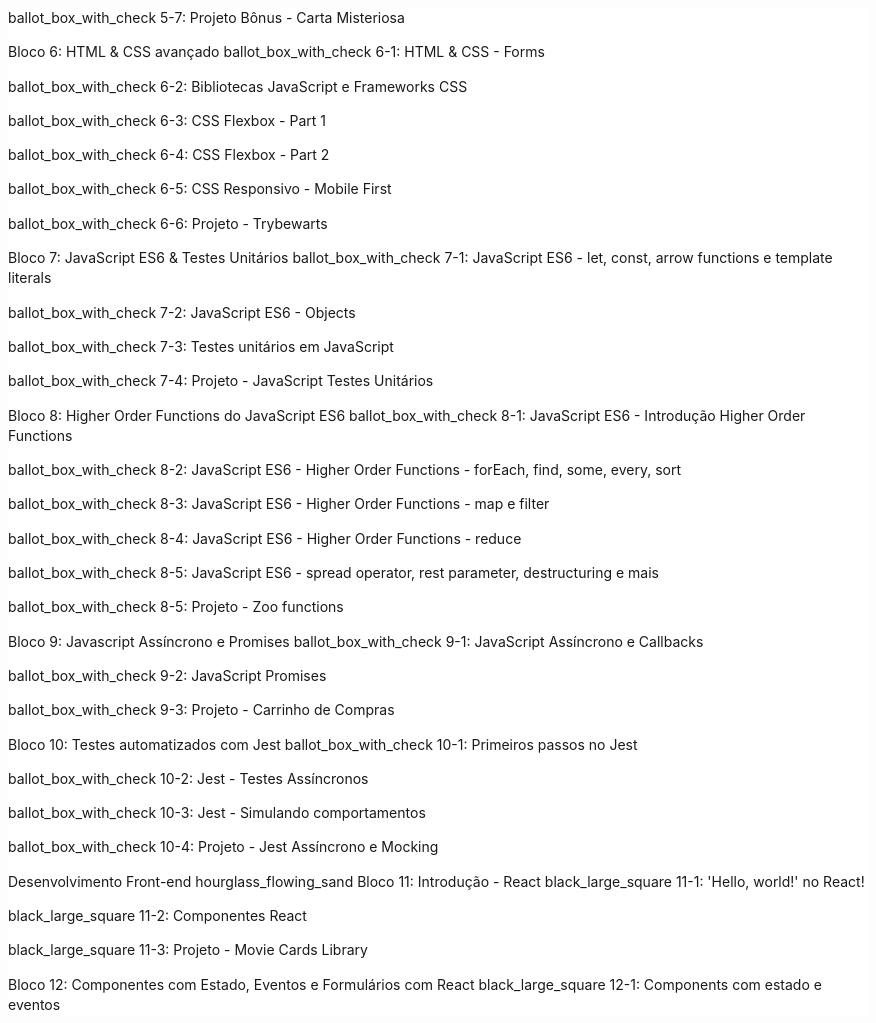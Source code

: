 ballot_box_with_check 5-7: Projeto Bônus - Carta Misteriosa

Bloco 6: HTML & CSS avançado
ballot_box_with_check 6-1: HTML & CSS - Forms

ballot_box_with_check 6-2: Bibliotecas JavaScript e Frameworks CSS

ballot_box_with_check 6-3: CSS Flexbox - Part 1

ballot_box_with_check 6-4: CSS Flexbox - Part 2

ballot_box_with_check 6-5: CSS Responsivo - Mobile First

ballot_box_with_check 6-6: Projeto - Trybewarts

Bloco 7: JavaScript ES6 & Testes Unitários
ballot_box_with_check 7-1: JavaScript ES6 - let, const, arrow functions e template literals

ballot_box_with_check 7-2: JavaScript ES6 - Objects

ballot_box_with_check 7-3: Testes unitários em JavaScript

ballot_box_with_check 7-4: Projeto - JavaScript Testes Unitários

Bloco 8: Higher Order Functions do JavaScript ES6
ballot_box_with_check 8-1: JavaScript ES6 - Introdução Higher Order Functions

ballot_box_with_check 8-2: JavaScript ES6 - Higher Order Functions - forEach, find, some, every, sort

ballot_box_with_check 8-3: JavaScript ES6 - Higher Order Functions - map e filter

ballot_box_with_check 8-4: JavaScript ES6 - Higher Order Functions - reduce

ballot_box_with_check 8-5: JavaScript ES6 - spread operator, rest parameter, destructuring e mais

ballot_box_with_check 8-5: Projeto - Zoo functions

Bloco 9: Javascript Assíncrono e Promises
ballot_box_with_check 9-1: JavaScript Assíncrono e Callbacks

ballot_box_with_check 9-2: JavaScript Promises

ballot_box_with_check 9-3: Projeto - Carrinho de Compras

Bloco 10: Testes automatizados com Jest
ballot_box_with_check 10-1: Primeiros passos no Jest

ballot_box_with_check 10-2: Jest - Testes Assíncronos

ballot_box_with_check 10-3: Jest - Simulando comportamentos

ballot_box_with_check 10-4: Projeto - Jest Assíncrono e Mocking

Desenvolvimento Front-end hourglass_flowing_sand
Bloco 11: Introdução - React
black_large_square 11-1: 'Hello, world!' no React!

black_large_square 11-2: Componentes React

black_large_square 11-3: Projeto - Movie Cards Library

Bloco 12: Componentes com Estado, Eventos e Formulários com React
black_large_square 12-1: Components com estado e eventos
